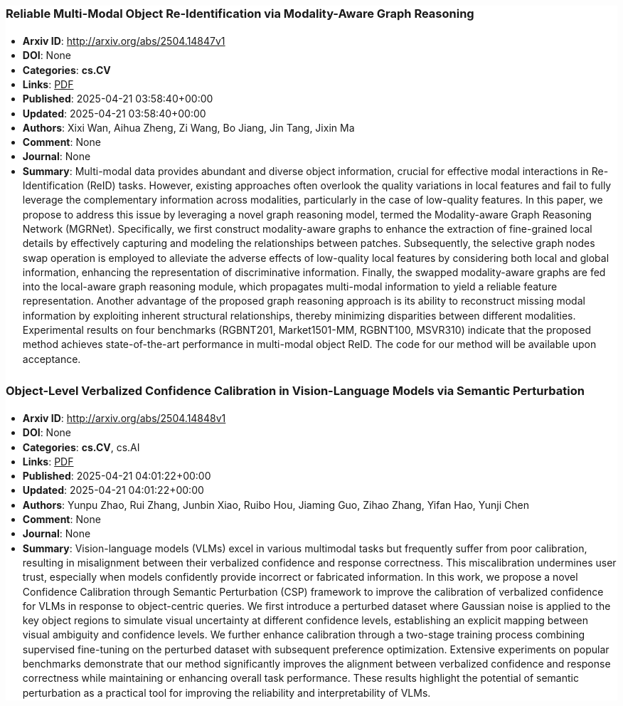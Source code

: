 

### Reliable Multi-Modal Object Re-Identification via Modality-Aware Graph Reasoning
- **Arxiv ID**: http://arxiv.org/abs/2504.14847v1
- **DOI**: None
- **Categories**: **cs.CV**
- **Links**: [PDF](http://arxiv.org/pdf/2504.14847v1)
- **Published**: 2025-04-21 03:58:40+00:00
- **Updated**: 2025-04-21 03:58:40+00:00
- **Authors**: Xixi Wan, Aihua Zheng, Zi Wang, Bo Jiang, Jin Tang, Jixin Ma
- **Comment**: None
- **Journal**: None
- **Summary**: Multi-modal data provides abundant and diverse object information, crucial for effective modal interactions in Re-Identification (ReID) tasks. However, existing approaches often overlook the quality variations in local features and fail to fully leverage the complementary information across modalities, particularly in the case of low-quality features. In this paper, we propose to address this issue by leveraging a novel graph reasoning model, termed the Modality-aware Graph Reasoning Network (MGRNet). Specifically, we first construct modality-aware graphs to enhance the extraction of fine-grained local details by effectively capturing and modeling the relationships between patches. Subsequently, the selective graph nodes swap operation is employed to alleviate the adverse effects of low-quality local features by considering both local and global information, enhancing the representation of discriminative information. Finally, the swapped modality-aware graphs are fed into the local-aware graph reasoning module, which propagates multi-modal information to yield a reliable feature representation. Another advantage of the proposed graph reasoning approach is its ability to reconstruct missing modal information by exploiting inherent structural relationships, thereby minimizing disparities between different modalities. Experimental results on four benchmarks (RGBNT201, Market1501-MM, RGBNT100, MSVR310) indicate that the proposed method achieves state-of-the-art performance in multi-modal object ReID. The code for our method will be available upon acceptance.



### Object-Level Verbalized Confidence Calibration in Vision-Language Models via Semantic Perturbation
- **Arxiv ID**: http://arxiv.org/abs/2504.14848v1
- **DOI**: None
- **Categories**: **cs.CV**, cs.AI
- **Links**: [PDF](http://arxiv.org/pdf/2504.14848v1)
- **Published**: 2025-04-21 04:01:22+00:00
- **Updated**: 2025-04-21 04:01:22+00:00
- **Authors**: Yunpu Zhao, Rui Zhang, Junbin Xiao, Ruibo Hou, Jiaming Guo, Zihao Zhang, Yifan Hao, Yunji Chen
- **Comment**: None
- **Journal**: None
- **Summary**: Vision-language models (VLMs) excel in various multimodal tasks but frequently suffer from poor calibration, resulting in misalignment between their verbalized confidence and response correctness. This miscalibration undermines user trust, especially when models confidently provide incorrect or fabricated information. In this work, we propose a novel Confidence Calibration through Semantic Perturbation (CSP) framework to improve the calibration of verbalized confidence for VLMs in response to object-centric queries. We first introduce a perturbed dataset where Gaussian noise is applied to the key object regions to simulate visual uncertainty at different confidence levels, establishing an explicit mapping between visual ambiguity and confidence levels. We further enhance calibration through a two-stage training process combining supervised fine-tuning on the perturbed dataset with subsequent preference optimization. Extensive experiments on popular benchmarks demonstrate that our method significantly improves the alignment between verbalized confidence and response correctness while maintaining or enhancing overall task performance. These results highlight the potential of semantic perturbation as a practical tool for improving the reliability and interpretability of VLMs.
